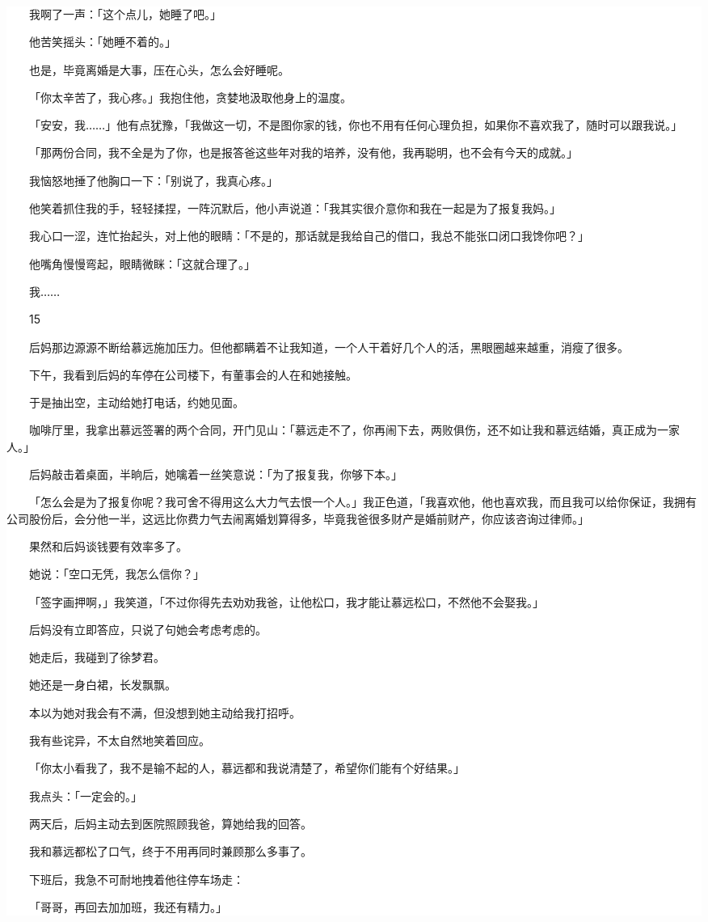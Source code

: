 &emsp;&emsp;我啊了一声：「这个点儿，她睡了吧。」  
  
&emsp;&emsp;他苦笑摇头：「她睡不着的。」  
  
&emsp;&emsp;也是，毕竟离婚是大事，压在心头，怎么会好睡呢。  
  
&emsp;&emsp;「你太辛苦了，我心疼。」我抱住他，贪婪地汲取他身上的温度。  
  
&emsp;&emsp;「安安，我……」他有点犹豫，「我做这一切，不是图你家的钱，你也不用有任何心理负担，如果你不喜欢我了，随时可以跟我说。」  
  
&emsp;&emsp;「那两份合同，我不全是为了你，也是报答爸这些年对我的培养，没有他，我再聪明，也不会有今天的成就。」  
  
&emsp;&emsp;我恼怒地捶了他胸口一下：「别说了，我真心疼。」  
  
&emsp;&emsp;他笑着抓住我的手，轻轻揉捏，一阵沉默后，他小声说道：「我其实很介意你和我在一起是为了报复我妈。」  
  
&emsp;&emsp;我心口一涩，连忙抬起头，对上他的眼睛：「不是的，那话就是我给自己的借口，我总不能张口闭口我馋你吧？」  
  
&emsp;&emsp;他嘴角慢慢弯起，眼睛微眯：「这就合理了。」  
  
&emsp;&emsp;我……  
  
&emsp;&emsp;15  
  
&emsp;&emsp;后妈那边源源不断给慕远施加压力。但他都瞒着不让我知道，一个人干着好几个人的活，黑眼圈越来越重，消瘦了很多。  
  
&emsp;&emsp;下午，我看到后妈的车停在公司楼下，有董事会的人在和她接触。  
  
&emsp;&emsp;于是抽出空，主动给她打电话，约她见面。  
  
&emsp;&emsp;咖啡厅里，我拿出慕远签署的两个合同，开门见山：「慕远走不了，你再闹下去，两败俱伤，还不如让我和慕远结婚，真正成为一家人。」  
  
&emsp;&emsp;后妈敲击着桌面，半晌后，她噙着一丝笑意说：「为了报复我，你够下本。」  
  
&emsp;&emsp;「怎么会是为了报复你呢？我可舍不得用这么大力气去恨一个人。」我正色道，「我喜欢他，他也喜欢我，而且我可以给你保证，我拥有公司股份后，会分他一半，这远比你费力气去闹离婚划算得多，毕竟我爸很多财产是婚前财产，你应该咨询过律师。」  
  
&emsp;&emsp;果然和后妈谈钱要有效率多了。  
  
&emsp;&emsp;她说：「空口无凭，我怎么信你？」  
  
&emsp;&emsp;「签字画押啊，」我笑道，「不过你得先去劝劝我爸，让他松口，我才能让慕远松口，不然他不会娶我。」  
  
&emsp;&emsp;后妈没有立即答应，只说了句她会考虑考虑的。  
  
&emsp;&emsp;她走后，我碰到了徐梦君。  
  
&emsp;&emsp;她还是一身白裙，长发飘飘。  
  
&emsp;&emsp;本以为她对我会有不满，但没想到她主动给我打招呼。  
  
&emsp;&emsp;我有些诧异，不太自然地笑着回应。  
  
&emsp;&emsp;「你太小看我了，我不是输不起的人，慕远都和我说清楚了，希望你们能有个好结果。」  
  
&emsp;&emsp;我点头：「一定会的。」  
  
&emsp;&emsp;两天后，后妈主动去到医院照顾我爸，算她给我的回答。  
  
&emsp;&emsp;我和慕远都松了口气，终于不用再同时兼顾那么多事了。  
  
&emsp;&emsp;下班后，我急不可耐地拽着他往停车场走：  
  
&emsp;&emsp;「哥哥，再回去加加班，我还有精力。」  
  